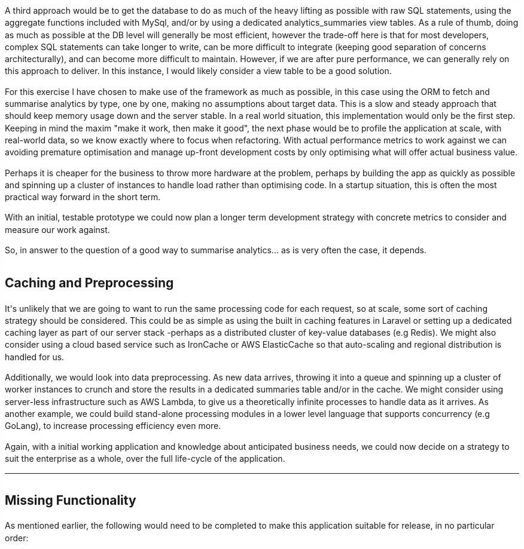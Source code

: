 A third approach would be to get the database to do as much of the heavy lifting as possible with raw SQL statements, using the aggregate functions included with MySql, and/or by using a dedicated analytics_summaries view tables. As a rule of thumb, doing as much as possible at the DB level will generally be most efficient, however the trade-off here is that for most developers, complex SQL statements can take longer to write, can be more difficult to integrate (keeping good separation of concerns architecturally), and can become more difficult to maintain. However, if we are after pure performance, we can generally rely on this approach to deliver. In this instance, I would likely consider a view table to be a good solution.

For this exercise I have chosen to make use of the framework as much as possible, in this case using the ORM to fetch and summarise analytics by type, one by one, making no assumptions about target data. This is a slow and steady approach that should keep memory usage down and the server stable. In a real world situation, this implementation would only be the first step. Keeping in mind the maxim "make it work, then make it good", the next phase would be to profile the application at scale, with real-world data, so we know exactly where to focus when refactoring. With actual performance metrics to work against we can avoiding premature optimisation and manage up-front development costs by only optimising what will offer actual business value.

Perhaps it is cheaper for the business to throw more hardware at the problem, perhaps by building the app as quickly as possible and spinning up a cluster of instances to handle load rather than optimising code. In a startup situation, this is often the most practical way forward in the short term.

With an initial, testable prototype we could now plan a longer term development strategy with concrete metrics to consider and measure our work against.

So, in answer to the question of a good way to summarise analytics... as is very often the case, it depends.

## Caching and Preprocessing
It's unlikely that we are going to want to run the same processing code for each request, so at scale, some sort of caching strategy should be considered. This could be as simple as using the built in caching features in Laravel or setting up a dedicated caching layer as part of our server stack -perhaps as a distributed cluster of key-value databases (e.g Redis). We might also consider using a cloud based service such as IronCache or AWS ElasticCache so that auto-scaling and regional distribution is handled for us.

Additionally, we would look into data preprocessing. As new data arrives, throwing it into a queue and spinning up a cluster of worker instances to crunch and store the results in a dedicated summaries table and/or in the cache. We might consider using server-less infrastructure such as AWS Lambda, to give us a theoretically infinite processes to handle data as it arrives. As another example, we could build stand-alone processing modules in a lower level language that supports concurrency (e.g GoLang), to increase processing efficiency even more.

Again, with a initial working application and knowledge about anticipated business needs, we could now decide on a strategy to suit the enterprise as a whole, over the full life-cycle of the application.

---

## Missing Functionality
As mentioned earlier, the following would need to be completed to make this application suitable for release, in no particular order:

